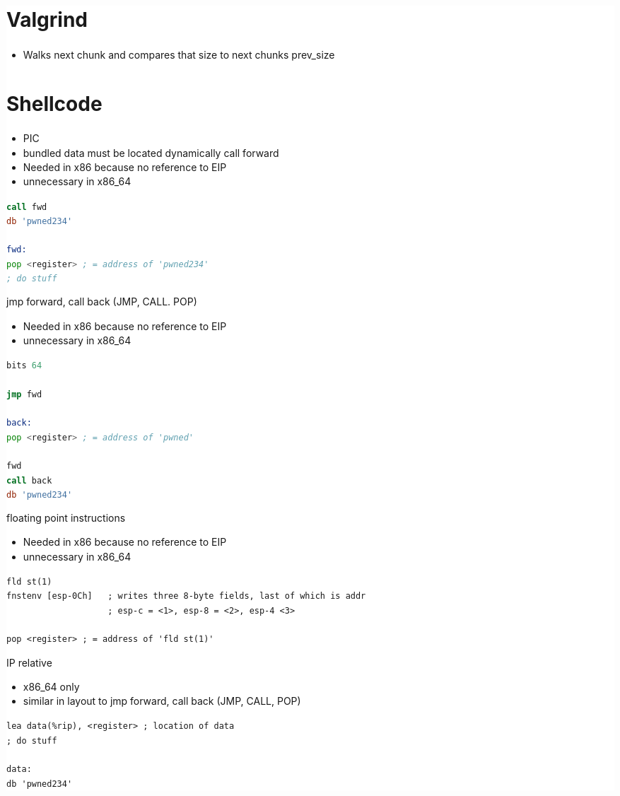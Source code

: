 
# Valgrind
- Walks next chunk and compares that size to next chunks prev_size

# Shellcode
- PIC
- bundled data must be located dynamically
call forward
- Needed in x86 because no reference to EIP
- unnecessary in x86_64
```asm
call fwd
db 'pwned234'

fwd:
pop <register> ; = address of 'pwned234'
; do stuff
```

jmp forward, call back (JMP, CALL. POP)
- Needed in x86 because no reference to EIP
- unnecessary in x86_64
```asm
bits 64

jmp fwd

back:
pop <register> ; = address of 'pwned'

fwd
call back
db 'pwned234'
```

floating point instructions
- Needed in x86 because no reference to EIP
- unnecessary in x86_64
```
fld st(1)
fnstenv [esp-0Ch]   ; writes three 8-byte fields, last of which is addr
					; esp-c = <1>, esp-8 = <2>, esp-4 <3>

pop <register> ; = address of 'fld st(1)'
```

IP relative
- x86_64 only
- similar in layout to jmp forward, call back (JMP, CALL, POP)

```
lea data(%rip), <register> ; location of data
; do stuff

data:
db 'pwned234'
```

